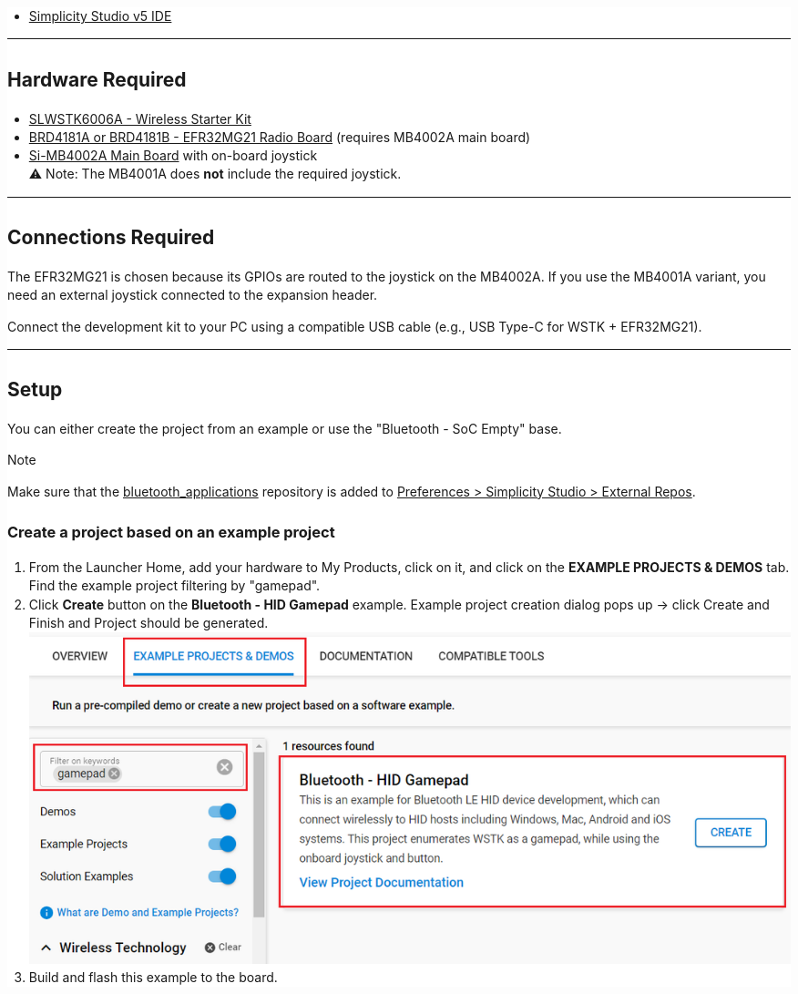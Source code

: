 - [Simplicity Studio v5 IDE](https://www.silabs.com/developers/simplicity-studio)

---

## Hardware Required

- [SLWSTK6006A - Wireless Starter Kit](https://www.silabs.com/development-tools/wireless/efr32xg21-wireless-starter-kit?tab=overview)
- [BRD4181A or BRD4181B - EFR32MG21 Radio Board](https://www.silabs.com/development-tools/wireless/slwrb4181b-efr32xg21-wireless-gecko-radio-board) (requires MB4002A main board)
- [Si-MB4002A Main Board](https://www.silabs.com/development-tools/wireless/wireless-pro-kit-mainboard?tab=overview) with on-board joystick  
  ⚠️ Note: The MB4001A does **not** include the required joystick.

---

## Connections Required

The EFR32MG21 is chosen because its GPIOs are routed to the joystick on the MB4002A. If you use the MB4001A variant, you need an external joystick connected to the expansion header.

Connect the development kit to your PC using a compatible USB cable (e.g., USB Type-C for WSTK + EFR32MG21).

---

## Setup

You can either create the project from an example or use the "Bluetooth - SoC Empty" base.

> [!NOTE]
>
> Make sure that the [bluetooth_applications](https://github.com/SiliconLabs/bluetooth_applications) repository is added to [Preferences > Simplicity Studio > External Repos](https://docs.silabs.com/simplicity-studio-5-users-guide/latest/ss-5-users-guide-about-the-launcher/welcome-and-device-tabs).

### Create a project based on an example project

1. From the Launcher Home, add your hardware to My Products, click on it, and click on the **EXAMPLE PROJECTS & DEMOS** tab. Find the example project filtering by "gamepad".
2. Click **Create** button on the **Bluetooth - HID Gamepad** example. Example project creation dialog pops up -> click Create and Finish and Project should be generated.
   ![example project & demos tab](image/example_projects_and_demos.png)
3. Build and flash this example to the board.
